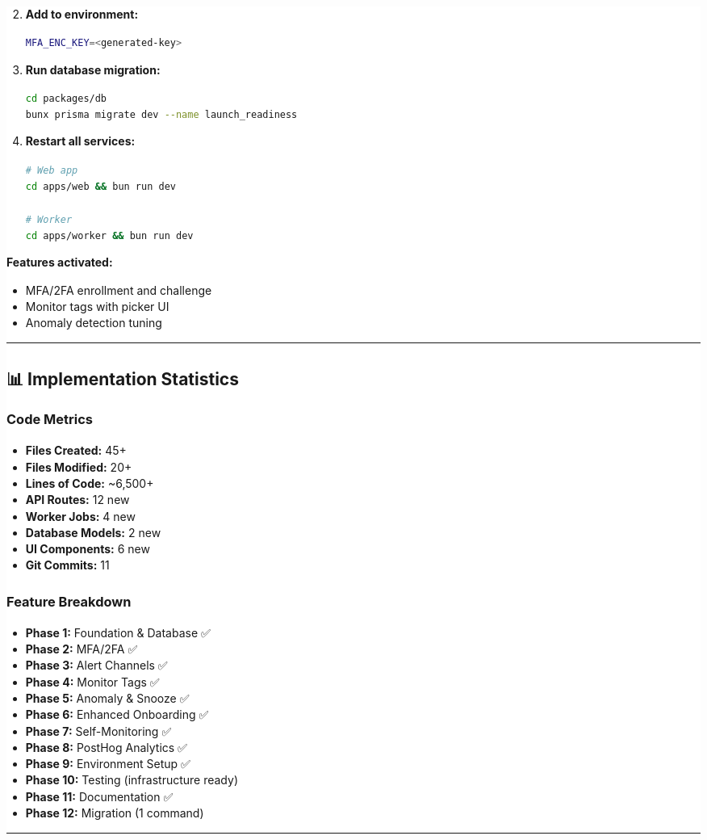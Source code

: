 2. **Add to environment:**
   ```bash
   MFA_ENC_KEY=<generated-key>
   ```

3. **Run database migration:**
   ```bash
   cd packages/db
   bunx prisma migrate dev --name launch_readiness
   ```

4. **Restart all services:**
   ```bash
   # Web app
   cd apps/web && bun run dev
   
   # Worker
   cd apps/worker && bun run dev
   ```

**Features activated:**
- MFA/2FA enrollment and challenge
- Monitor tags with picker UI
- Anomaly detection tuning

---

## 📊 Implementation Statistics

### Code Metrics
- **Files Created:** 45+
- **Files Modified:** 20+
- **Lines of Code:** ~6,500+
- **API Routes:** 12 new
- **Worker Jobs:** 4 new
- **Database Models:** 2 new
- **UI Components:** 6 new
- **Git Commits:** 11

### Feature Breakdown
- **Phase 1:** Foundation & Database ✅
- **Phase 2:** MFA/2FA ✅
- **Phase 3:** Alert Channels ✅
- **Phase 4:** Monitor Tags ✅
- **Phase 5:** Anomaly & Snooze ✅
- **Phase 6:** Enhanced Onboarding ✅
- **Phase 7:** Self-Monitoring ✅
- **Phase 8:** PostHog Analytics ✅
- **Phase 9:** Environment Setup ✅
- **Phase 10:** Testing (infrastructure ready)
- **Phase 11:** Documentation ✅
- **Phase 12:** Migration (1 command)

---